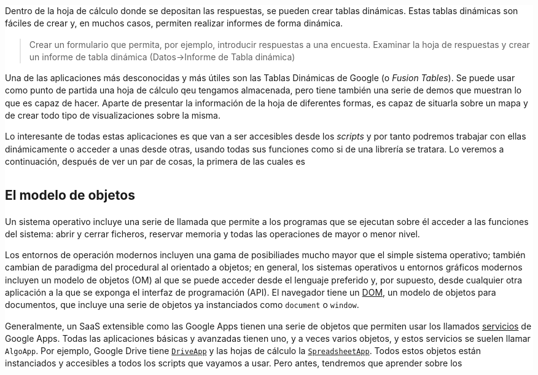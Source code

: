 Dentro de la hoja de cálculo donde se depositan las respuestas, se
pueden crear tablas dinámicas. Estas tablas dinámicas son fáciles de
crear y, en muchos casos, permiten realizar informes de forma
dinámica.

> Crear un formulario que permita, por ejemplo, introducir respuestas
> a una encuesta. Examinar la hoja de respuestas y crear un informe de
> tabla dinámica (Datos->Informe de Tabla dinámica)

Una de las aplicaciones más desconocidas y más útiles son las Tablas
Dinámicas de Google (o *Fusion Tables*). Se puede usar como punto de
partida una hoja de cálculo qeu tengamos almacenada, pero tiene
también una serie de demos que muestran lo que es capaz de
hacer. Aparte de presentar la información de la hoja de diferentes
formas, es capaz de situarla sobre un mapa y de crear todo tipo de
visualizaciones sobre la misma.

Lo interesante de todas estas aplicaciones es que van a ser accesibles
desde los *scripts* y por tanto podremos trabajar con ellas
dinámicamente o acceder a unas desde otras, usando todas sus funciones
como si de una librería se tratara. Lo veremos a continuación, después de ver un par de cosas, la primera de las cuales es

## El modelo de objetos

Un sistema operativo incluye una serie de llamada que permite a los
programas que se ejecutan sobre él acceder a las funciones del
sistema: abrir y cerrar ficheros, reservar memoria y todas las
operaciones de mayor o menor nivel.

Los entornos de operación modernos incluyen una gama de posibiliades
mucho mayor que el simple sistema operativo; también cambian de
paradigma del procedural al orientado a objetos; en general, los
sistemas operativos u entornos gráficos modernos incluyen un modelo de
objetos (OM) al que se puede acceder desde el lenguaje preferido y,
por supuesto, desde cualquier otra aplicación a la que se exponga el
interfaz de programación (API). El navegador tiene un
[DOM](http://es.wikipedia.org/wiki/Document_Object_Model), un modelo
de objetos para documentos, que incluye una serie de objetos ya
instanciados como `document` o `window`.

Generalmente, un SaaS extensible como las Google Apps tienen una serie
de objetos que permiten usar los llamados
[servicios](https://developers.google.com/apps-script/guides/services/)
de Google Apps. Todas las aplicaciones básicas y avanzadas tienen uno,
y a veces varios objetos, y estos servicios se suelen llamar
`AlgoApp`. Por ejemplo, Google Drive tiene
[`DriveApp`](https://developers.google.com/apps-script/reference/drive/)
y las hojas de cálculo la
[`SpreadsheetApp`](https://developers.google.com/apps-script/reference/spreadsheet/spreadsheet-app). Todos
estos objetos están instanciados y accesibles a todos los scripts que
vayamos a usar. Pero antes, tendremos que aprender sobre los
